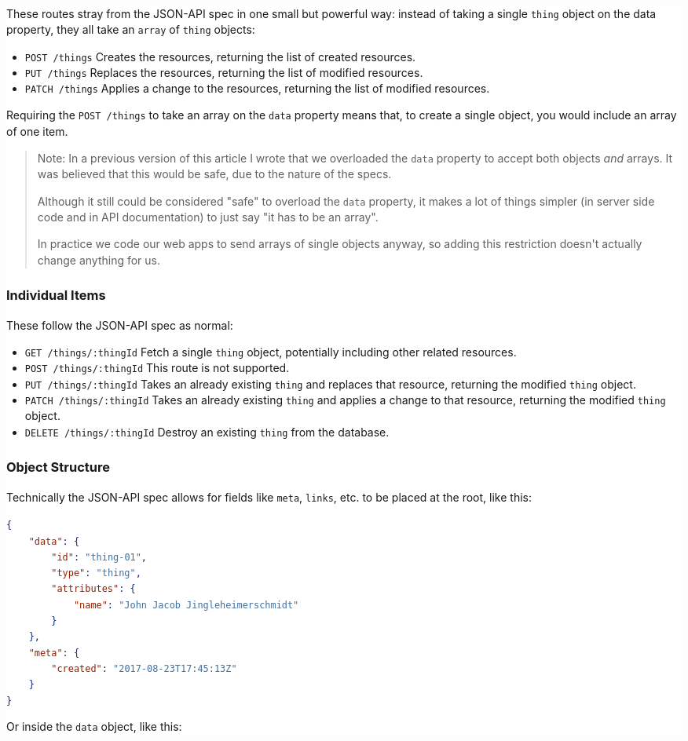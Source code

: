 These routes stray from the JSON-API spec in one small but powerful way: instead of taking
a single `thing` object on the data property, they all take an `array` of `thing` objects:

* `POST /things` Creates the resources, returning the list of created resources.
* `PUT /things`	Replaces the resources, returning the list of modified resources.
* `PATCH /things` Applies a change to the resources, returning the list of modified resources.

Requiring the `POST /things` to take an array on the `data` property means that, to
create a single object, you would include an array of one item.

> Note: In a previous version of this article I wrote that we overloaded the `data`
> property to accept both objects _and_ arrays. It was believed that this would
> be safe, due to the nature of the specs.
>
> Although it still could be considered "safe" to overload the `data` property, it
> makes a lot of things simpler (in server side code and in API documentation) to
> just say "it has to be an array".
>
> In practice we code our web apps to send arrays of single objects anyway, so
> adding this restriction doesn't actually change anything for us.

### Individual Items

These follow the JSON-API spec as normal:

* `GET /things/:thingId` Fetch a single `thing` object, potentially including
	other related resources.
* `POST /things/:thingId` This route is not supported.
* `PUT /things/:thingId` Takes an already existing `thing` and replaces that
	resource, returning the modified `thing` object.
* `PATCH /things/:thingId` Takes an already existing `thing` and applies a change
	to that resource, returning the modified `thing` object.
* `DELETE /things/:thingId` Destroy an existing `thing` from the database.

### Object Structure

Technically the JSON-API spec allows for fields like `meta`, `links`, etc. to
be placed at the root, like this:

```json
{
	"data": {
		"id": "thing-01",
		"type": "thing",
		"attributes": {
			"name": "John Jacob Jingleheimerschmidt"
		}
	},
	"meta": {
		"created": "2017-08-23T17:45:13Z"
	}
}
```

Or inside the `data` object, like this:
